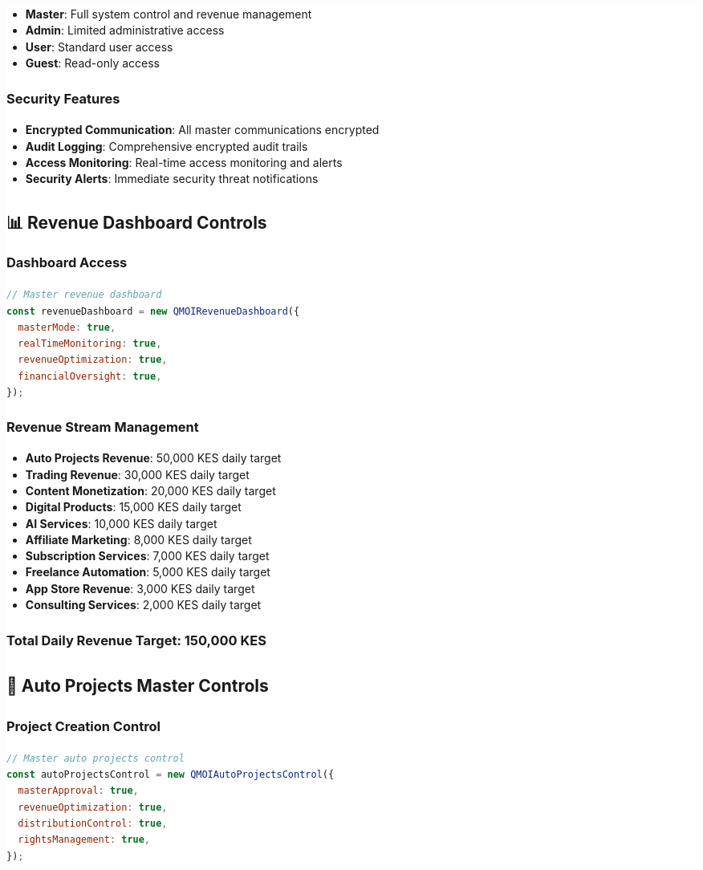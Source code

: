 - **Master**: Full system control and revenue management
- **Admin**: Limited administrative access
- **User**: Standard user access
- **Guest**: Read-only access

### Security Features

- **Encrypted Communication**: All master communications encrypted
- **Audit Logging**: Comprehensive encrypted audit trails
- **Access Monitoring**: Real-time access monitoring and alerts
- **Security Alerts**: Immediate security threat notifications

## 📊 Revenue Dashboard Controls

### Dashboard Access

```javascript
// Master revenue dashboard
const revenueDashboard = new QMOIRevenueDashboard({
  masterMode: true,
  realTimeMonitoring: true,
  revenueOptimization: true,
  financialOversight: true,
});
```

### Revenue Stream Management

- **Auto Projects Revenue**: 50,000 KES daily target
- **Trading Revenue**: 30,000 KES daily target
- **Content Monetization**: 20,000 KES daily target
- **Digital Products**: 15,000 KES daily target
- **AI Services**: 10,000 KES daily target
- **Affiliate Marketing**: 8,000 KES daily target
- **Subscription Services**: 7,000 KES daily target
- **Freelance Automation**: 5,000 KES daily target
- **App Store Revenue**: 3,000 KES daily target
- **Consulting Services**: 2,000 KES daily target

### Total Daily Revenue Target: 150,000 KES

## 🔧 Auto Projects Master Controls

### Project Creation Control

```javascript
// Master auto projects control
const autoProjectsControl = new QMOIAutoProjectsControl({
  masterApproval: true,
  revenueOptimization: true,
  distributionControl: true,
  rightsManagement: true,
});
```
